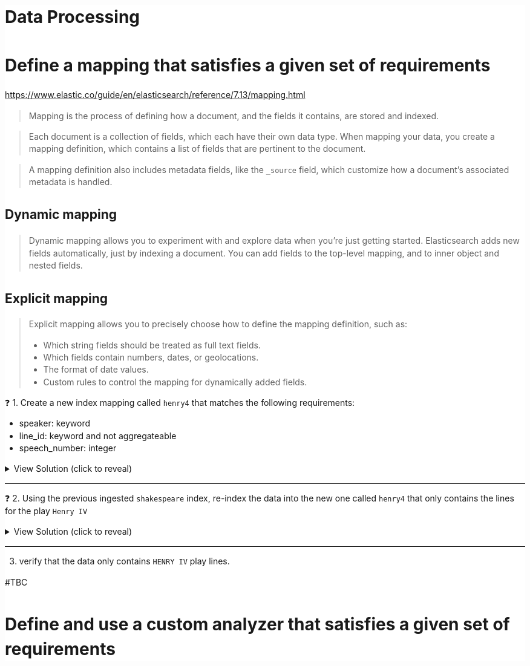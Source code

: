 # Data Processing

#  Define a mapping that satisfies a given set of requirements

https://www.elastic.co/guide/en/elasticsearch/reference/7.13/mapping.html

> Mapping is the process of defining how a document, and the fields it contains, are stored and indexed.

> Each document is a collection of fields, which each have their own data type. When mapping your data, you create a mapping definition, which contains a list of fields that are pertinent to the document. 

> A mapping definition also includes metadata fields, like the `_source` field, which customize how a document’s associated metadata is handled.


## Dynamic mapping
> Dynamic mapping allows you to experiment with and explore data when you’re just getting started. Elasticsearch adds new fields automatically, just by indexing a document. You can add fields to the top-level mapping, and to inner object and nested fields.

## Explicit mapping
> Explicit mapping allows you to precisely choose how to define the mapping definition, such as:
> 
> - Which string fields should be treated as full text fields.
> - Which fields contain numbers, dates, or geolocations.
> - The format of date values.
> - Custom rules to control the mapping for dynamically added fields.

:question: 1. Create a new index mapping called `henry4` that matches the following requirements:

- speaker: keyword
- line_id: keyword and not aggregateable 
- speech_number: integer

<details><summary>View Solution (click to reveal)</summary></details>
<hr/>

:question: 2. Using the previous ingested `shakespeare` index, re-index the data into the new one called `henry4` that only contains the lines for the play `Henry IV`

<details><summary>View Solution (click to reveal)</summary></details>
<hr/>

3. verify that the data only contains `HENRY IV` play lines.

#TBC


#  Define and use a custom analyzer that satisfies a given set of requirements
